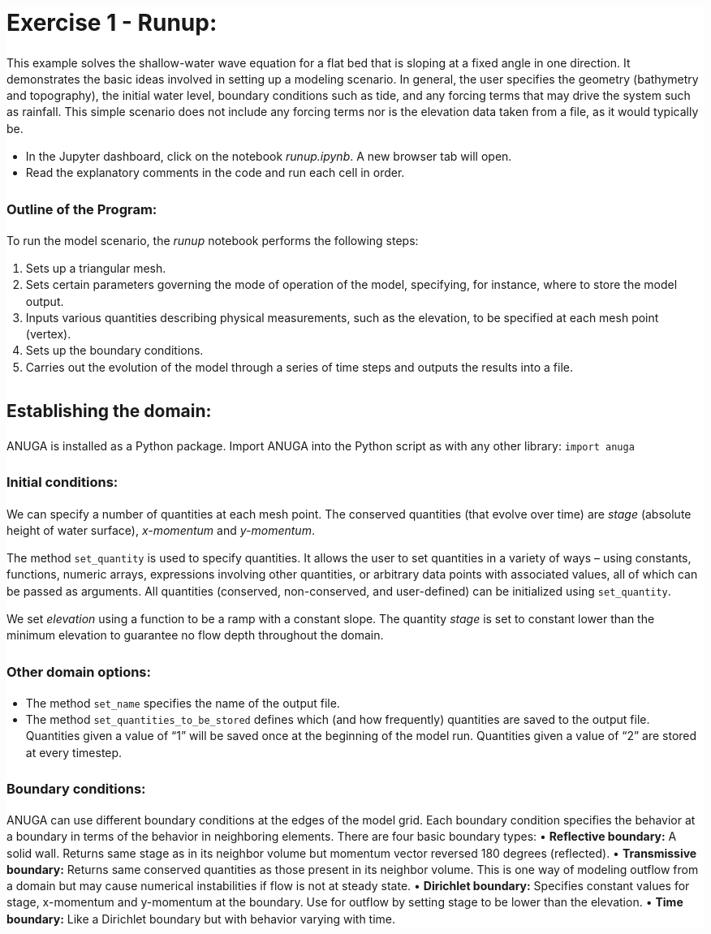 # Exercise 1 - Runup:
This example solves the shallow-water wave equation for a flat bed that is sloping at a fixed angle in one direction. It demonstrates the basic ideas involved in setting up a modeling scenario. In general, the user specifies the geometry (bathymetry and topography), the initial water level, boundary conditions such as tide, and any forcing terms that may drive the system such as rainfall. This simple scenario does not include any forcing terms nor is the elevation data taken from a file, as it would typically be.
- In the Jupyter dashboard, click on the notebook *runup.ipynb*. A new browser tab will open.
- Read the explanatory comments in the code and run each cell in order.

### Outline of the Program:
To run the model scenario, the *runup* notebook performs the following steps:
1. Sets up a triangular mesh.
2. Sets certain parameters governing the mode of operation of the model, specifying, for instance, where to store the model output.
3. Inputs various quantities describing physical measurements, such as the elevation, to be specified at each mesh point (vertex).
4. Sets up the boundary conditions.
5. Carries out the evolution of the model through a series of time steps and outputs the results into a file.

## Establishing the domain:
ANUGA is installed as a Python package. Import ANUGA into the Python script as with any other library:
`import anuga`

### Initial conditions:
We can specify a number of quantities at each mesh point. The conserved quantities (that evolve over time) are *stage* (absolute height of water surface), *x-momentum* and *y-momentum*.

The method `set_quantity` is used to specify quantities. It allows the user to set quantities in a variety of ways – using constants, functions, numeric arrays, expressions involving other quantities, or arbitrary data points with associated values, all of which can be passed as arguments. All quantities (conserved, non-conserved, and user-defined) can be initialized using `set_quantity`. 

We set *elevation* using a function to be a ramp with a constant slope. The quantity *stage* is set to constant lower than the minimum elevation to guarantee no flow depth throughout the domain.

### Other domain options:
- The method `set_name` specifies the name of the output file.
- The method `set_quantities_to_be_stored` defines which (and how frequently) quantities are saved to the output file. Quantities given a value of “1” will be saved once at the beginning of the model run. Quantities given a value of “2” are stored at every timestep.

### Boundary conditions:
ANUGA can use different boundary conditions at the edges of the model grid. Each boundary condition specifies the behavior at a boundary in terms of the behavior in neighboring elements. There are four basic boundary types:
• **Reflective boundary:** A solid wall. Returns same stage as in its neighbor volume but momentum vector reversed 180 degrees (reflected).
• **Transmissive boundary:** Returns same conserved quantities as those present in its neighbor volume. This is one way of modeling outflow from a domain but may cause numerical instabilities if flow is not at steady state.
•  **Dirichlet boundary:** Specifies constant values for stage, x-momentum and y-momentum at the boundary. Use for outflow by setting stage to be lower than the elevation.
• **Time boundary:** Like a Dirichlet boundary but with behavior varying with time.
